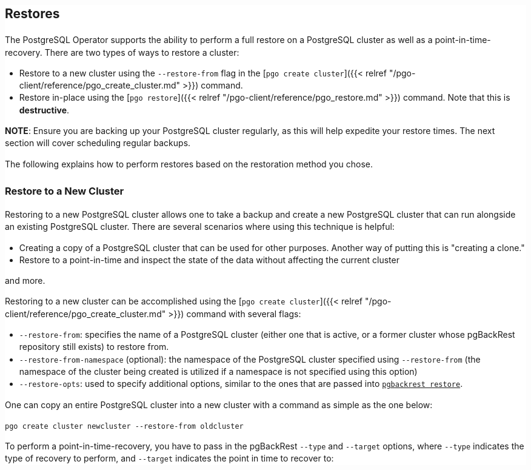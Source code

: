 ## Restores

The PostgreSQL Operator supports the ability to perform a full restore on a
PostgreSQL cluster as well as a point-in-time-recovery. There are two types of
ways to restore a cluster:

- Restore to a new cluster using the `--restore-from` flag in the
[`pgo create cluster`]({{< relref "/pgo-client/reference/pgo_create_cluster.md" >}})
command.
- Restore in-place using the [`pgo restore`]({{< relref "/pgo-client/reference/pgo_restore.md" >}})
command. Note that this is **destructive**.

**NOTE**: Ensure you are backing up your PostgreSQL cluster regularly, as this
will help expedite your restore times. The next section will cover scheduling
regular backups.

The following explains how to perform restores based on the restoration method
you chose.

### Restore to a New Cluster

Restoring to a new PostgreSQL cluster allows one to take a backup and create a
new PostgreSQL cluster that can run alongside an existing PostgreSQL cluster.
There are several scenarios where using this technique is helpful:

- Creating a copy of a PostgreSQL cluster that can be used for other purposes.
Another way of putting this is "creating a clone."
- Restore to a point-in-time and inspect the state of the data without affecting
the current cluster

and more.

Restoring to a new cluster can be accomplished using the [`pgo create cluster`]({{< relref "/pgo-client/reference/pgo_create_cluster.md" >}})
command with several flags:

- `--restore-from`: specifies the name of a PostgreSQL cluster (either one that
is active, or a former cluster whose pgBackRest repository still exists) to
restore from.
- `--restore-from-namespace` (optional): the namespace of the PostgreSQL cluster specified
using `--restore-from` (the namespace of the cluster being created is utilized if a namespace
is not specified using this option)
- `--restore-opts`: used to specify additional options, similar to the ones that
are passed into [`pgbackrest restore`](https://pgbackrest.org/command.html#command-restore).

One can copy an entire PostgreSQL cluster into a new cluster with a command as
simple as the one below:

```
pgo create cluster newcluster --restore-from oldcluster
```

To perform a point-in-time-recovery, you have to pass in the pgBackRest `--type`
and `--target` options, where `--type` indicates the type of recovery to
perform, and `--target` indicates the point in time to recover to:
